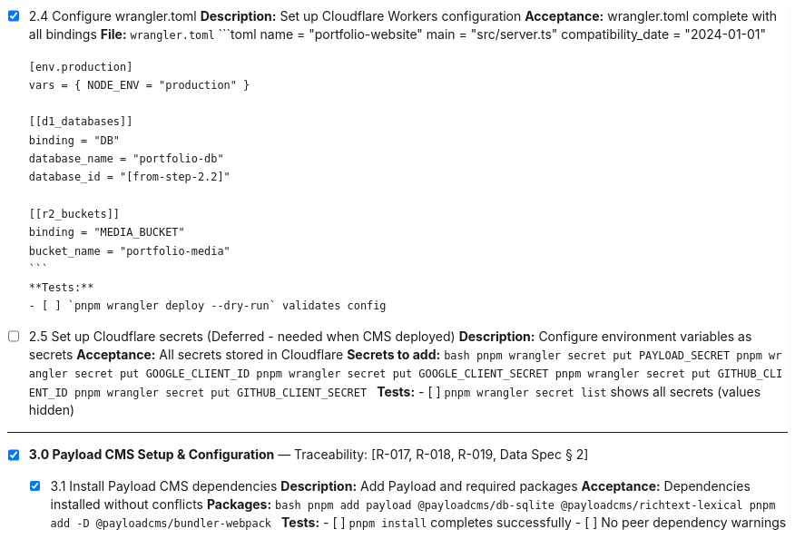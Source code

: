   - [x] 2.4 Configure wrangler.toml
        **Description:** Set up Cloudflare Workers configuration
        **Acceptance:** wrangler.toml complete with all bindings
        **File:** `wrangler.toml`
        ```toml
        name = "portfolio-website"
        main = "src/server.ts"
        compatibility_date = "2024-01-01"
        
        [env.production]
        vars = { NODE_ENV = "production" }
        
        [[d1_databases]]
        binding = "DB"
        database_name = "portfolio-db"
        database_id = "[from-step-2.2]"
        
        [[r2_buckets]]
        binding = "MEDIA_BUCKET"
        bucket_name = "portfolio-media"
        ```
        **Tests:**
        - [ ] `pnpm wrangler deploy --dry-run` validates config

  - [ ] 2.5 Set up Cloudflare secrets (Deferred - needed when CMS deployed)
        **Description:** Configure environment variables as secrets
        **Acceptance:** All secrets stored in Cloudflare
        **Secrets to add:**
        ```bash
        pnpm wrangler secret put PAYLOAD_SECRET
        pnpm wrangler secret put GOOGLE_CLIENT_ID
        pnpm wrangler secret put GOOGLE_CLIENT_SECRET
        pnpm wrangler secret put GITHUB_CLIENT_ID
        pnpm wrangler secret put GITHUB_CLIENT_SECRET
        ```
        **Tests:**
        - [ ] `pnpm wrangler secret list` shows all secrets (values hidden)

---

- [x] **3.0 Payload CMS Setup & Configuration** — Traceability: [R-017, R-018, R-019, Data Spec § 2]
  
  - [x] 3.1 Install Payload CMS dependencies
        **Description:** Add Payload and required packages
        **Acceptance:** Dependencies installed without conflicts
        **Packages:**
        ```bash
        pnpm add payload @payloadcms/db-sqlite @payloadcms/richtext-lexical
        pnpm add -D @payloadcms/bundler-webpack
        ```
        **Tests:**
        - [ ] `pnpm install` completes successfully
        - [ ] No peer dependency warnings
  